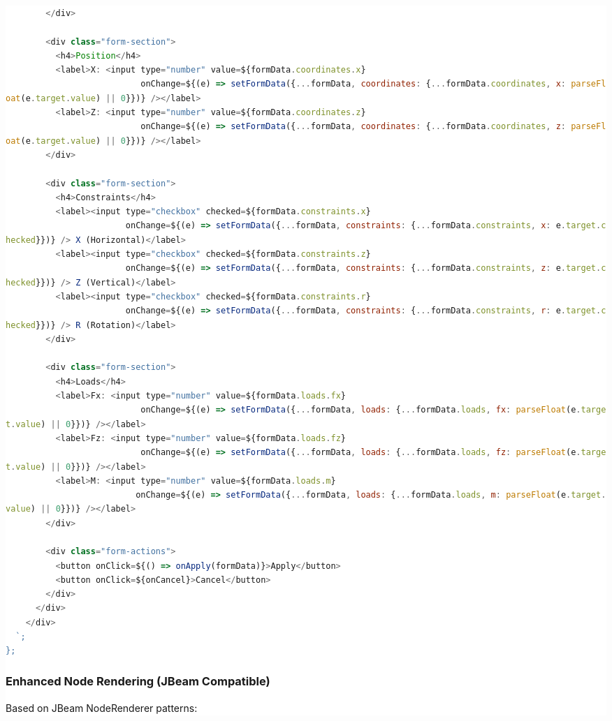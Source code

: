 ```javascript
        </div>
        
        <div class="form-section">
          <h4>Position</h4>
          <label>X: <input type="number" value=${formData.coordinates.x} 
                           onChange=${(e) => setFormData({...formData, coordinates: {...formData.coordinates, x: parseFloat(e.target.value) || 0}})} /></label>
          <label>Z: <input type="number" value=${formData.coordinates.z} 
                           onChange=${(e) => setFormData({...formData, coordinates: {...formData.coordinates, z: parseFloat(e.target.value) || 0}})} /></label>
        </div>
        
        <div class="form-section">
          <h4>Constraints</h4>
          <label><input type="checkbox" checked=${formData.constraints.x} 
                        onChange=${(e) => setFormData({...formData, constraints: {...formData.constraints, x: e.target.checked}})} /> X (Horizontal)</label>
          <label><input type="checkbox" checked=${formData.constraints.z} 
                        onChange=${(e) => setFormData({...formData, constraints: {...formData.constraints, z: e.target.checked}})} /> Z (Vertical)</label>
          <label><input type="checkbox" checked=${formData.constraints.r} 
                        onChange=${(e) => setFormData({...formData, constraints: {...formData.constraints, r: e.target.checked}})} /> R (Rotation)</label>
        </div>
        
        <div class="form-section">
          <h4>Loads</h4>
          <label>Fx: <input type="number" value=${formData.loads.fx} 
                           onChange=${(e) => setFormData({...formData, loads: {...formData.loads, fx: parseFloat(e.target.value) || 0}})} /></label>
          <label>Fz: <input type="number" value=${formData.loads.fz} 
                           onChange=${(e) => setFormData({...formData, loads: {...formData.loads, fz: parseFloat(e.target.value) || 0}})} /></label>
          <label>M: <input type="number" value=${formData.loads.m} 
                          onChange=${(e) => setFormData({...formData, loads: {...formData.loads, m: parseFloat(e.target.value) || 0}})} /></label>
        </div>
        
        <div class="form-actions">
          <button onClick=${() => onApply(formData)}>Apply</button>
          <button onClick=${onCancel}>Cancel</button>
        </div>
      </div>
    </div>
  `;
};
```

### Enhanced Node Rendering (JBeam Compatible)
Based on JBeam NodeRenderer patterns:
